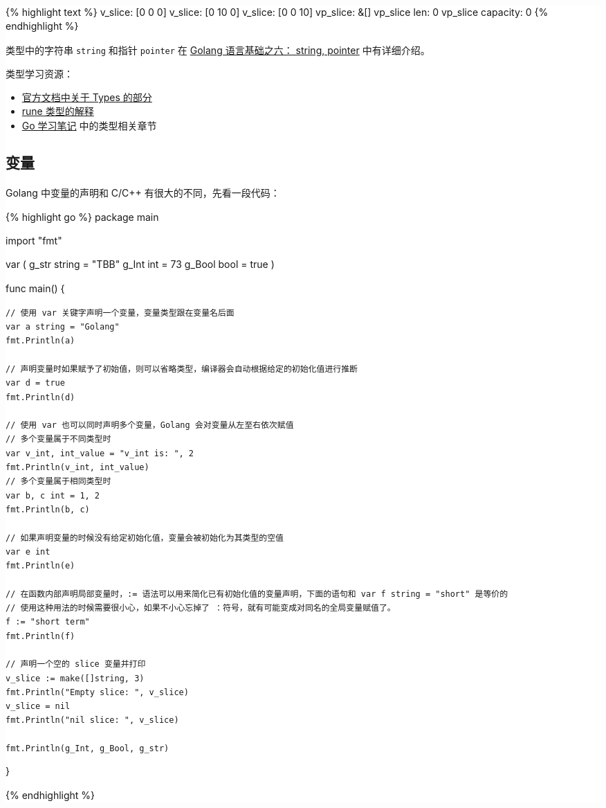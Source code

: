 {% highlight text %}
v_slice:  [0 0 0]
v_slice:  [0 10 0]
v_slice:  [0 0 10]
vp_slice:  &[]
vp_slice len:  0
vp_slice capacity:  0
{% endhighlight %}

类型中的字符串 `string` 和指针 `pointer` 在 [Golang 语言基础之六： string, pointer](/2014/12/27/golang-fundamentals-6-string-pointer.html) 中有详细介绍。

类型学习资源：

- [官方文档中关于 Types 的部分][5]
- [rune 类型的解释][6]
- [Go 学习笔记][2] 中的类型相关章节

## 变量

Golang 中变量的声明和 C/C++ 有很大的不同，先看一段代码：

{% highlight go %}
package main

import "fmt"

var (
	g_str  string = "TBB"
	g_Int  int    = 73
	g_Bool bool   = true
)

func main() {

	// 使用 var 关键字声明一个变量，变量类型跟在变量名后面
	var a string = "Golang"
	fmt.Println(a)

	// 声明变量时如果赋予了初始值，则可以省略类型，编译器会自动根据给定的初始化值进行推断
	var d = true
	fmt.Println(d)

	// 使用 var 也可以同时声明多个变量，Golang 会对变量从左至右依次赋值
	// 多个变量属于不同类型时
	var v_int, int_value = "v_int is: ", 2
	fmt.Println(v_int, int_value)
	// 多个变量属于相同类型时
	var b, c int = 1, 2
	fmt.Println(b, c)

	// 如果声明变量的时候没有给定初始化值，变量会被初始化为其类型的空值
	var e int
	fmt.Println(e)

	// 在函数内部声明局部变量时，:= 语法可以用来简化已有初始化值的变量声明，下面的语句和 var f string = "short" 是等价的
	// 使用这种用法的时候需要很小心，如果不小心忘掉了 ：符号，就有可能变成对同名的全局变量赋值了。
	f := "short term"
	fmt.Println(f)

	// 声明一个空的 slice 变量并打印
	v_slice := make([]string, 3)
	fmt.Println("Empty slice: ", v_slice)
	v_slice = nil
	fmt.Println("nil slice: ", v_slice)

	fmt.Println(g_Int, g_Bool, g_str)
}

{% endhighlight %}


[1]: http://golang.org/doc/
[2]: https://github.com/qyuhen/book
[3]: /images/go_types.png
[4]: https://gist.github.com/xhrwang/3a4d879898ced496b971
[5]: http://golang.org/ref/spec#Types
[6]: http://stackoverflow.com/questions/17855774/go-rune-type-explanation/17856102#17856102
[7]: https://github.com/Unknwon/the-way-to-go_ZH_CN/blob/master/eBook/04.4.md
[8]: http://coolshell.cn/articles/8460.html
[9]: https://gobyexample.com/